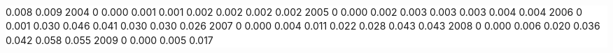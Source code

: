    <td style="text-align:right;"> 0.008 </td>
   <td style="text-align:right;"> 0.009 </td>
  </tr>
  <tr>
   <td style="text-align:left;"> 2004 </td>
   <td style="text-align:right;"> 0 </td>
   <td style="text-align:right;"> 0.000 </td>
   <td style="text-align:right;"> 0.001 </td>
   <td style="text-align:right;"> 0.001 </td>
   <td style="text-align:right;"> 0.002 </td>
   <td style="text-align:right;"> 0.002 </td>
   <td style="text-align:right;"> 0.002 </td>
   <td style="text-align:right;"> 0.002 </td>
  </tr>
  <tr>
   <td style="text-align:left;"> 2005 </td>
   <td style="text-align:right;"> 0 </td>
   <td style="text-align:right;"> 0.000 </td>
   <td style="text-align:right;"> 0.002 </td>
   <td style="text-align:right;"> 0.003 </td>
   <td style="text-align:right;"> 0.003 </td>
   <td style="text-align:right;"> 0.003 </td>
   <td style="text-align:right;"> 0.004 </td>
   <td style="text-align:right;"> 0.004 </td>
  </tr>
  <tr>
   <td style="text-align:left;"> 2006 </td>
   <td style="text-align:right;"> 0 </td>
   <td style="text-align:right;"> 0.001 </td>
   <td style="text-align:right;"> 0.030 </td>
   <td style="text-align:right;"> 0.046 </td>
   <td style="text-align:right;"> 0.041 </td>
   <td style="text-align:right;"> 0.030 </td>
   <td style="text-align:right;"> 0.030 </td>
   <td style="text-align:right;"> 0.026 </td>
  </tr>
  <tr>
   <td style="text-align:left;"> 2007 </td>
   <td style="text-align:right;"> 0 </td>
   <td style="text-align:right;"> 0.000 </td>
   <td style="text-align:right;"> 0.004 </td>
   <td style="text-align:right;"> 0.011 </td>
   <td style="text-align:right;"> 0.022 </td>
   <td style="text-align:right;"> 0.028 </td>
   <td style="text-align:right;"> 0.043 </td>
   <td style="text-align:right;"> 0.043 </td>
  </tr>
  <tr>
   <td style="text-align:left;"> 2008 </td>
   <td style="text-align:right;"> 0 </td>
   <td style="text-align:right;"> 0.000 </td>
   <td style="text-align:right;"> 0.006 </td>
   <td style="text-align:right;"> 0.020 </td>
   <td style="text-align:right;"> 0.036 </td>
   <td style="text-align:right;"> 0.042 </td>
   <td style="text-align:right;"> 0.058 </td>
   <td style="text-align:right;"> 0.055 </td>
  </tr>
  <tr>
   <td style="text-align:left;"> 2009 </td>
   <td style="text-align:right;"> 0 </td>
   <td style="text-align:right;"> 0.000 </td>
   <td style="text-align:right;"> 0.005 </td>
   <td style="text-align:right;"> 0.017 </td>